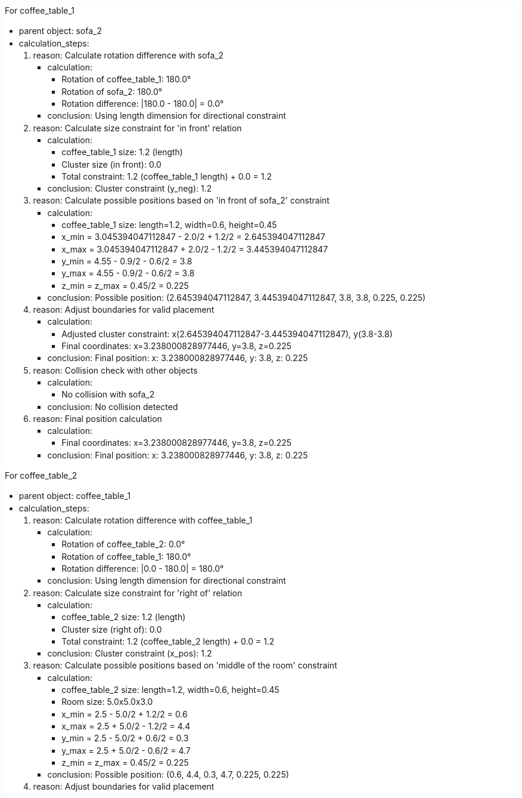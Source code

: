 For coffee_table_1
- parent object: sofa_2
- calculation_steps:
    1. reason: Calculate rotation difference with sofa_2
        - calculation:
            - Rotation of coffee_table_1: 180.0°
            - Rotation of sofa_2: 180.0°
            - Rotation difference: |180.0 - 180.0| = 0.0°
        - conclusion: Using length dimension for directional constraint
    2. reason: Calculate size constraint for 'in front' relation
        - calculation:
            - coffee_table_1 size: 1.2 (length)
            - Cluster size (in front): 0.0
            - Total constraint: 1.2 (coffee_table_1 length) + 0.0 = 1.2
        - conclusion: Cluster constraint (y_neg): 1.2
    3. reason: Calculate possible positions based on 'in front of sofa_2' constraint
        - calculation:
            - coffee_table_1 size: length=1.2, width=0.6, height=0.45
            - x_min = 3.045394047112847 - 2.0/2 + 1.2/2 = 2.645394047112847
            - x_max = 3.045394047112847 + 2.0/2 - 1.2/2 = 3.445394047112847
            - y_min = 4.55 - 0.9/2 - 0.6/2 = 3.8
            - y_max = 4.55 - 0.9/2 - 0.6/2 = 3.8
            - z_min = z_max = 0.45/2 = 0.225
        - conclusion: Possible position: (2.645394047112847, 3.445394047112847, 3.8, 3.8, 0.225, 0.225)
    4. reason: Adjust boundaries for valid placement
        - calculation:
            - Adjusted cluster constraint: x(2.645394047112847-3.445394047112847), y(3.8-3.8)
            - Final coordinates: x=3.238000828977446, y=3.8, z=0.225
        - conclusion: Final position: x: 3.238000828977446, y: 3.8, z: 0.225
    5. reason: Collision check with other objects
        - calculation:
            - No collision with sofa_2
        - conclusion: No collision detected
    6. reason: Final position calculation
        - calculation:
            - Final coordinates: x=3.238000828977446, y=3.8, z=0.225
        - conclusion: Final position: x: 3.238000828977446, y: 3.8, z: 0.225

For coffee_table_2
- parent object: coffee_table_1
- calculation_steps:
    1. reason: Calculate rotation difference with coffee_table_1
        - calculation:
            - Rotation of coffee_table_2: 0.0°
            - Rotation of coffee_table_1: 180.0°
            - Rotation difference: |0.0 - 180.0| = 180.0°
        - conclusion: Using length dimension for directional constraint
    2. reason: Calculate size constraint for 'right of' relation
        - calculation:
            - coffee_table_2 size: 1.2 (length)
            - Cluster size (right of): 0.0
            - Total constraint: 1.2 (coffee_table_2 length) + 0.0 = 1.2
        - conclusion: Cluster constraint (x_pos): 1.2
    3. reason: Calculate possible positions based on 'middle of the room' constraint
        - calculation:
            - coffee_table_2 size: length=1.2, width=0.6, height=0.45
            - Room size: 5.0x5.0x3.0
            - x_min = 2.5 - 5.0/2 + 1.2/2 = 0.6
            - x_max = 2.5 + 5.0/2 - 1.2/2 = 4.4
            - y_min = 2.5 - 5.0/2 + 0.6/2 = 0.3
            - y_max = 2.5 + 5.0/2 - 0.6/2 = 4.7
            - z_min = z_max = 0.45/2 = 0.225
        - conclusion: Possible position: (0.6, 4.4, 0.3, 4.7, 0.225, 0.225)
    4. reason: Adjust boundaries for valid placement